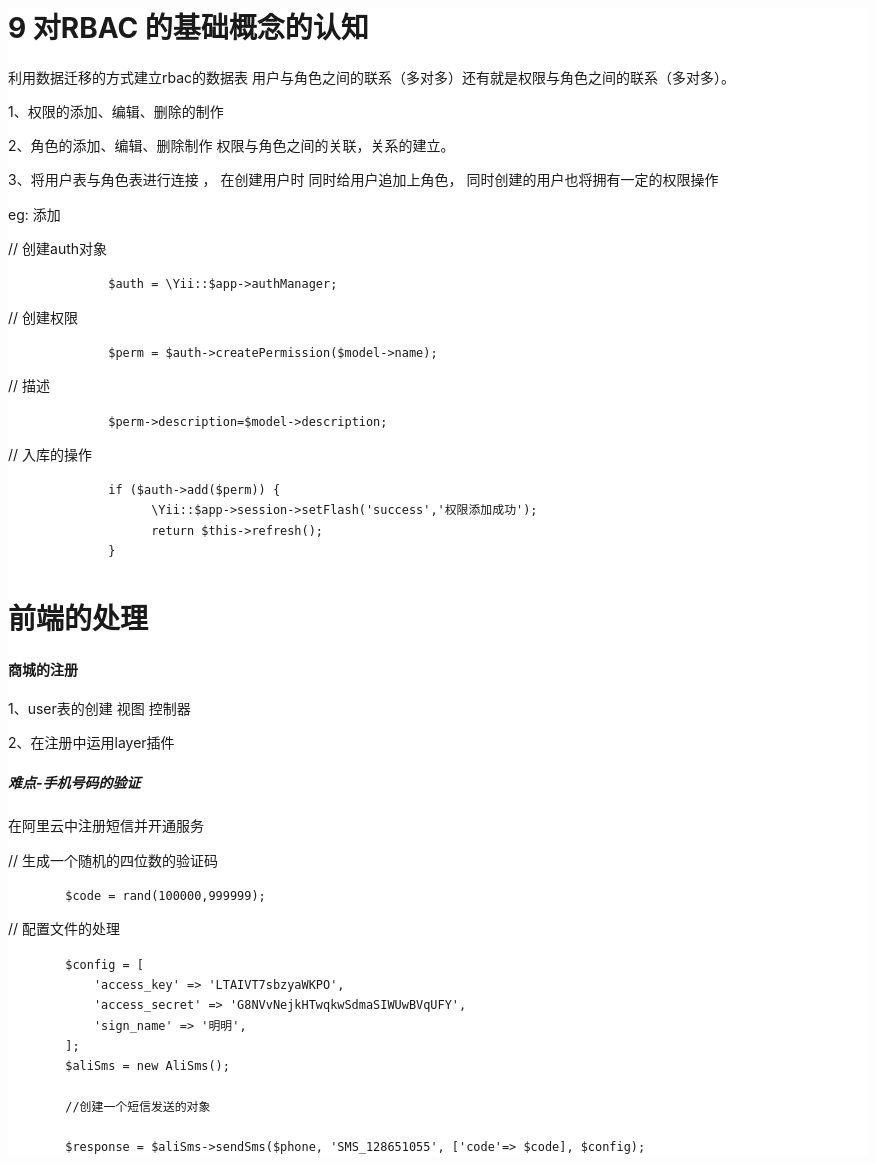 
# 9 对RBAC 的基础概念的认知

利用数据迁移的方式建立rbac的数据表 用户与角色之间的联系（多对多）还有就是权限与角色之间的联系（多对多）。

1、权限的添加、编辑、删除的制作

2、角色的添加、编辑、删除制作   权限与角色之间的关联，关系的建立。

3、将用户表与角色表进行连接 ， 在创建用户时 同时给用户追加上角色， 同时创建的用户也将拥有一定的权限操作

eg: 添加

//                  创建auth对象

                  $auth = \Yii::$app->authManager;
//                  创建权限

                  $perm = $auth->createPermission($model->name);
                  
//                  描述

                  $perm->description=$model->description;
                  
//                  入库的操作

                  if ($auth->add($perm)) {
                        \Yii::$app->session->setFlash('success','权限添加成功');
                        return $this->refresh();
                  }

# 前端的处理

#### 商城的注册
1、user表的创建  视图 控制器

2、在注册中运用layer插件  

##### 难点-手机号码的验证

在阿里云中注册短信并开通服务

//            生成一个随机的四位数的验证码

            $code = rand(100000,999999);
            
//            配置文件的处理

            $config = [
                'access_key' => 'LTAIVT7sbzyaWKPO',
                'access_secret' => 'G8NVvNejkHTwqkwSdmaSIWUwBVqUFY',
                'sign_name' => '明明',
            ];
            $aliSms = new AliSms();
            
            //创建一个短信发送的对象
            
            $response = $aliSms->sendSms($phone, 'SMS_128651055', ['code'=> $code], $config);
            